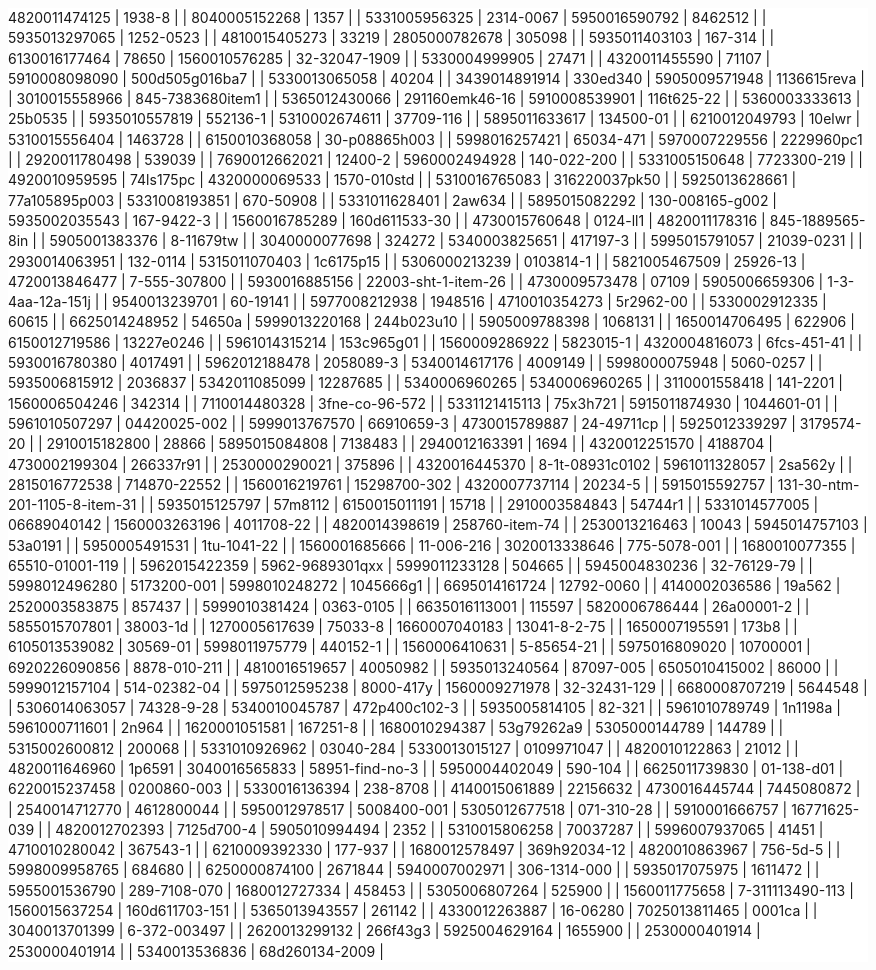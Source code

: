 4820011474125 | 1938-8 |  | 8040005152268 | 1357 |  | 5331005956325 | 2314-0067 | 
5950016590792 | 8462512 |  | 5935013297065 | 1252-0523 |  | 4810015405273 | 33219 | 
2805000782678 | 305098 |  | 5935011403103 | 167-314 |  | 6130016177464 | 78650 | 
1560010576285 | 32-32047-1909 |  | 5330004999905 | 27471 |  | 4320011455590 | 71107 | 
5910008098090 | 500d505g016ba7 |  | 5330013065058 | 40204 |  | 3439014891914 | 330ed340 | 
5905009571948 | 1136615reva |  | 3010015558966 | 845-7383680item1 |  | 5365012430066 | 291160emk46-16 | 
5910008539901 | 116t625-22 |  | 5360003333613 | 25b0535 |  | 5935010557819 | 552136-1 | 
5310002674611 | 37709-116 |  | 5895011633617 | 134500-01 |  | 6210012049793 | 10elwr | 
5310015556404 | 1463728 |  | 6150010368058 | 30-p08865h003 |  | 5998016257421 | 65034-471 | 
5970007229556 | 2229960pc1 |  | 2920011780498 | 539039 |  | 7690012662021 | 12400-2 | 
5960002494928 | 140-022-200 |  | 5331005150648 | 7723300-219 |  | 4920010959595 | 74ls175pc | 
4320000069533 | 1570-010std |  | 5310016765083 | 316220037pk50 |  | 5925013628661 | 77a105895p003 | 
5331008193851 | 670-50908 |  | 5331011628401 | 2aw634 |  | 5895015082292 | 130-008165-g002 | 
5935002035543 | 167-9422-3 |  | 1560016785289 | 160d611533-30 |  | 4730015760648 | 0124-ll1 | 
4820011178316 | 845-1889565-8in |  | 5905001383376 | 8-11679tw |  | 3040000077698 | 324272 | 
5340003825651 | 417197-3 |  | 5995015791057 | 21039-0231 |  | 2930014063951 | 132-0114 | 
5315011070403 | 1c6175p15 |  | 5306000213239 | 0103814-1 |  | 5821005467509 | 25926-13 | 
4720013846477 | 7-555-307800 |  | 5930016885156 | 22003-sht-1-item-26 |  | 4730009573478 | 07109 | 
5905006659306 | 1-3-4aa-12a-151j |  | 9540013239701 | 60-19141 |  | 5977008212938 | 1948516 | 
4710010354273 | 5r2962-00 |  | 5330002912335 | 60615 |  | 6625014248952 | 54650a | 
5999013220168 | 244b023u10 |  | 5905009788398 | 1068131 |  | 1650014706495 | 622906 | 
6150012719586 | 13227e0246 |  | 5961014315214 | 153c965g01 |  | 1560009286922 | 5823015-1 | 
4320004816073 | 6fcs-451-41 |  | 5930016780380 | 4017491 |  | 5962012188478 | 2058089-3 | 
5340014617176 | 4009149 |  | 5998000075948 | 5060-0257 |  | 5935006815912 | 2036837 | 
5342011085099 | 12287685 |  | 5340006960265 | 5340006960265 |  | 3110001558418 | 141-2201 | 
1560006504246 | 342314 |  | 7110014480328 | 3fne-co-96-572 |  | 5331121415113 | 75x3h721 | 
5915011874930 | 1044601-01 |  | 5961010507297 | 04420025-002 |  | 5999013767570 | 66910659-3 | 
4730015789887 | 24-49711cp |  | 5925012339297 | 3179574-20 |  | 2910015182800 | 28866 | 
5895015084808 | 7138483 |  | 2940012163391 | 1694 |  | 4320012251570 | 4188704 | 
4730002199304 | 266337r91 |  | 2530000290021 | 375896 |  | 4320016445370 | 8-1t-08931c0102 | 
5961011328057 | 2sa562y |  | 2815016772538 | 714870-22552 |  | 1560016219761 | 15298700-302 | 
4320007737114 | 20234-5 |  | 5915015592757 | 131-30-ntm-201-1105-8-item-31 |  | 5935015125797 | 57m8112 | 
6150015011191 | 15718 |  | 2910003584843 | 54744r1 |  | 5331014577005 | 06689040142 | 
1560003263196 | 4011708-22 |  | 4820014398619 | 258760-item-74 |  | 2530013216463 | 10043 | 
5945014757103 | 53a0191 |  | 5950005491531 | 1tu-1041-22 |  | 1560001685666 | 11-006-216 | 
3020013338646 | 775-5078-001 |  | 1680010077355 | 65510-01001-119 |  | 5962015422359 | 5962-9689301qxx | 
5999011233128 | 504665 |  | 5945004830236 | 32-76129-79 |  | 5998012496280 | 5173200-001 | 
5998010248272 | 1045666g1 |  | 6695014161724 | 12792-0060 |  | 4140002036586 | 19a562 | 
2520003583875 | 857437 |  | 5999010381424 | 0363-0105 |  | 6635016113001 | 115597 | 
5820006786444 | 26a00001-2 |  | 5855015707801 | 38003-1d |  | 1270005617639 | 75033-8 | 
1660007040183 | 13041-8-2-75 |  | 1650007195591 | 173b8 |  | 6105013539082 | 30569-01 | 
5998011975779 | 440152-1 |  | 1560006410631 | 5-85654-21 |  | 5975016809020 | 10700001 | 
6920226090856 | 8878-010-211 |  | 4810016519657 | 40050982 |  | 5935013240564 | 87097-005 | 
6505010415002 | 86000 |  | 5999012157104 | 514-02382-04 |  | 5975012595238 | 8000-417y | 
1560009271978 | 32-32431-129 |  | 6680008707219 | 5644548 |  | 5306014063057 | 74328-9-28 | 
5340010045787 | 472p400c102-3 |  | 5935005814105 | 82-321 |  | 5961010789749 | 1n1198a | 
5961000711601 | 2n964 |  | 1620001051581 | 167251-8 |  | 1680010294387 | 53g79262a9 | 
5305000144789 | 144789 |  | 5315002600812 | 200068 |  | 5331010926962 | 03040-284 | 
5330013015127 | 0109971047 |  | 4820010122863 | 21012 |  | 4820011646960 | 1p6591 | 
3040016565833 | 58951-find-no-3 |  | 5950004402049 | 590-104 |  | 6625011739830 | 01-138-d01 | 
6220015237458 | 0200860-003 |  | 5330016136394 | 238-8708 |  | 4140015061889 | 22156632 | 
4730016445744 | 7445080872 |  | 2540014712770 | 4612800044 |  | 5950012978517 | 5008400-001 | 
5305012677518 | 071-310-28 |  | 5910001666757 | 16771625-039 |  | 4820012702393 | 7125d700-4 | 
5905010994494 | 2352 |  | 5310015806258 | 70037287 |  | 5996007937065 | 41451 | 
4710010280042 | 367543-1 |  | 6210009392330 | 177-937 |  | 1680012578497 | 369h92034-12 | 
4820010863967 | 756-5d-5 |  | 5998009958765 | 684680 |  | 6250000874100 | 2671844 | 
5940007002971 | 306-1314-000 |  | 5935017075975 | 1611472 |  | 5955001536790 | 289-7108-070 | 
1680012727334 | 458453 |  | 5305006807264 | 525900 |  | 1560011775658 | 7-311113490-113 | 
1560015637254 | 160d611703-151 |  | 5365013943557 | 261142 |  | 4330012263887 | 16-06280 | 
7025013811465 | 0001ca |  | 3040013701399 | 6-372-003497 |  | 2620013299132 | 266f43g3 | 
5925004629164 | 1655900 |  | 2530000401914 | 2530000401914 |  | 5340013536836 | 68d260134-2009 | 